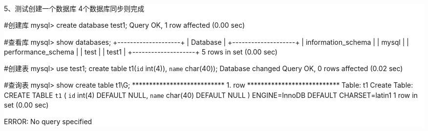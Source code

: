 5、测试创建一个数据库  4个数据库同步则完成


#创建库
mysql> create database test1;
Query OK, 1 row affected (0.00 sec)

#查看库
mysql> show databases;
+--------------------+
| Database           |
+--------------------+
| information_schema |
| mysql              |
| performance_schema |
| test               |
| test1              |
+--------------------+
5 rows in set (0.00 sec)

#创建表
mysql> use test1; create table t1(`id` int(4)), `name` char(40));
Database changed
Query OK, 0 rows affected (0.02 sec)

#查询表
mysql> show create table t1\G; 
*************************** 1. row ***************************
       Table: t1
Create Table: CREATE TABLE `t1` (
  `id` int(4) DEFAULT NULL,
  `name` char(40) DEFAULT NULL
) ENGINE=InnoDB DEFAULT CHARSET=latin1
1 row in set (0.00 sec)

ERROR: 
No query specified

